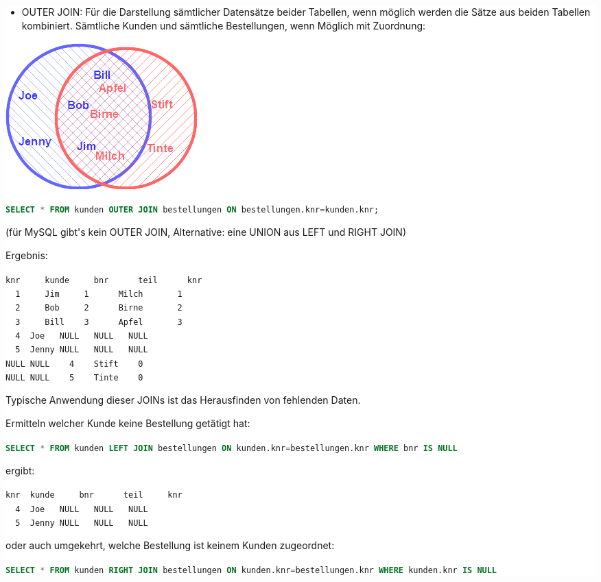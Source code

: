 - OUTER JOIN: Für die Darstellung sämtlicher Datensätze beider Tabellen, wenn möglich werden die Sätze aus beiden Tabellen kombiniert.
  Sämtliche Kunden und sämtliche Bestellungen, wenn Möglich mit Zuordnung:

![SQL_JOIN1](assets/SQL_JOIN4.png)

```sql
SELECT * FROM kunden OUTER JOIN bestellungen ON bestellungen.knr=kunden.knr;
```

(für MySQL gibt's kein OUTER JOIN, Alternative: eine UNION aus LEFT und RIGHT JOIN)

Ergebnis:

```
knr     kunde     bnr      teil      knr
  1     Jim     1      Milch       1
  2     Bob     2      Birne       2
  3     Bill    3      Apfel       3
  4  Joe   NULL   NULL   NULL
  5  Jenny NULL   NULL   NULL
NULL NULL    4    Stift    0
NULL NULL    5    Tinte    0
```

Typische Anwendung dieser JOINs ist das Herausfinden von fehlenden Daten.

Ermitteln welcher Kunde keine Bestellung getätigt hat:

```sql
SELECT * FROM kunden LEFT JOIN bestellungen ON kunden.knr=bestellungen.knr WHERE bnr IS NULL
```

ergibt:

```
knr  kunde     bnr      teil     knr
  4  Joe   NULL   NULL   NULL
  5  Jenny NULL   NULL   NULL
```

oder auch umgekehrt, welche Bestellung ist keinem Kunden zugeordnet:

```sql
SELECT * FROM kunden RIGHT JOIN bestellungen ON kunden.knr=bestellungen.knr WHERE kunden.knr IS NULL
```

